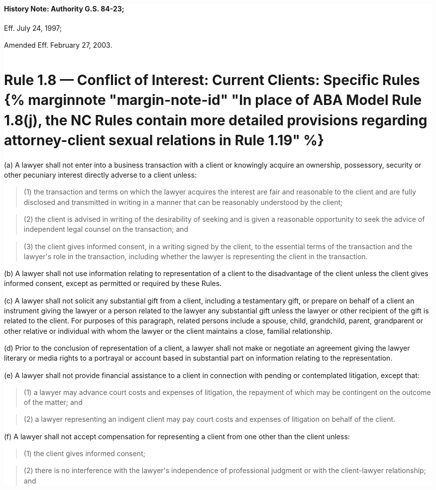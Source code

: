 #### History Note: Authority G.S. 84-23;

Eff. July 24, 1997;

Amended Eff. February 27, 2003.

# Rule 1.8 — Conflict of Interest: Current Clients: Specific Rules {% marginnote "margin-note-id" "In place of ABA Model Rule 1.8(j), the NC Rules contain more detailed provisions regarding attorney-client sexual relations in Rule 1.19" %}

(a) A lawyer shall not enter into a business transaction with a client or knowingly acquire an ownership, possessory, security or other pecuniary interest directly adverse to a client unless:

> (1) the transaction and terms on which the lawyer acquires the interest are fair and reasonable to the client and are fully disclosed and transmitted in writing in a manner that can be reasonably understood by the client;

> (2) the client is advised in writing of the desirability of seeking and is given a reasonable opportunity to seek the advice of independent legal counsel on the transaction; and

> (3) the client gives informed consent, in a writing signed by the client, to the essential terms of the transaction and the lawyer's role in the transaction, including whether the lawyer is representing the client in the transaction.

(b) A lawyer shall not use information relating to representation of a client to the disadvantage of the client unless the client gives informed consent, except as permitted or required by these Rules.

(c) A lawyer shall not solicit any substantial gift from a client, including a testamentary gift, or prepare on behalf of a client an instrument giving the lawyer or a person related to the lawyer any substantial gift unless the lawyer or other recipient of the gift is related to the client. For purposes of this paragraph, related persons include a spouse, child, grandchild, parent, grandparent or other relative or individual with whom the lawyer or the client maintains a close, familial relationship.

(d) Prior to the conclusion of representation of a client, a lawyer shall not make or negotiate an agreement giving the lawyer literary or media rights to a portrayal or account based in substantial part on information relating to the representation.

(e) A lawyer shall not provide financial assistance to a client in connection with pending or contemplated litigation, except that:

> (1) a lawyer may advance court costs and expenses of litigation, the repayment of which may be contingent on the outcome of the matter; and

> (2) a lawyer representing an indigent client may pay court costs and expenses of litigation on behalf of the client.

(f) A lawyer shall not accept compensation for representing a client from one other than the client unless:

> (1) the client gives informed consent;

> (2) there is no interference with the lawyer's independence of professional judgment or with the client-lawyer relationship; and
